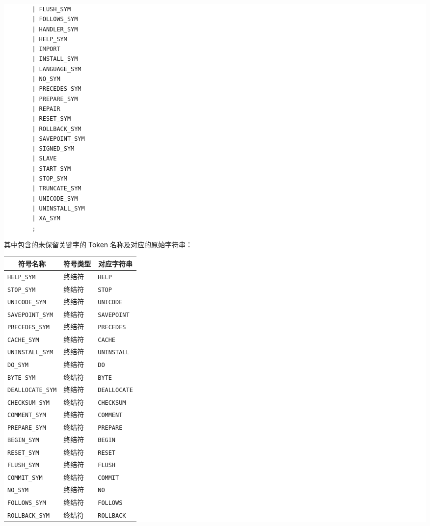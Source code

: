 ```C++
        | FLUSH_SYM
        | FOLLOWS_SYM
        | HANDLER_SYM
        | HELP_SYM
        | IMPORT
        | INSTALL_SYM
        | LANGUAGE_SYM
        | NO_SYM
        | PRECEDES_SYM
        | PREPARE_SYM
        | REPAIR
        | RESET_SYM
        | ROLLBACK_SYM
        | SAVEPOINT_SYM
        | SIGNED_SYM
        | SLAVE
        | START_SYM
        | STOP_SYM
        | TRUNCATE_SYM
        | UNICODE_SYM
        | UNINSTALL_SYM
        | XA_SYM
        ;
```

其中包含的未保留关键字的 Token 名称及对应的原始字符串：

| 符号名称         | 符号类型 | 对应字符串   |
| ---------------- | -------- | ------------ |
| `HELP_SYM`       | 终结符   | `HELP`       |
| `STOP_SYM`       | 终结符   | `STOP`       |
| `UNICODE_SYM`    | 终结符   | `UNICODE`    |
| `SAVEPOINT_SYM`  | 终结符   | `SAVEPOINT`  |
| `PRECEDES_SYM`   | 终结符   | `PRECEDES`   |
| `CACHE_SYM`      | 终结符   | `CACHE`      |
| `UNINSTALL_SYM`  | 终结符   | `UNINSTALL`  |
| `DO_SYM`         | 终结符   | `DO`         |
| `BYTE_SYM`       | 终结符   | `BYTE`       |
| `DEALLOCATE_SYM` | 终结符   | `DEALLOCATE` |
| `CHECKSUM_SYM`   | 终结符   | `CHECKSUM`   |
| `COMMENT_SYM`    | 终结符   | `COMMENT`    |
| `PREPARE_SYM`    | 终结符   | `PREPARE`    |
| `BEGIN_SYM`      | 终结符   | `BEGIN`      |
| `RESET_SYM`      | 终结符   | `RESET`      |
| `FLUSH_SYM`      | 终结符   | `FLUSH`      |
| `COMMIT_SYM`     | 终结符   | `COMMIT`     |
| `NO_SYM`         | 终结符   | `NO`         |
| `FOLLOWS_SYM`    | 终结符   | `FOLLOWS`    |
| `ROLLBACK_SYM`   | 终结符   | `ROLLBACK`   |